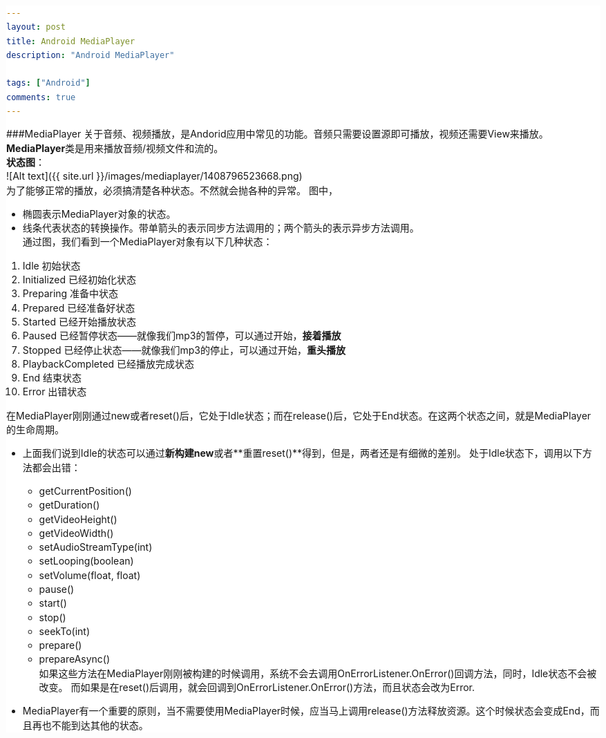 ```yaml
---
layout: post
title: Android MediaPlayer
description: "Android MediaPlayer"

tags: ["Android"]
comments: true
---
```


###MediaPlayer
关于音频、视频播放，是Andorid应用中常见的功能。音频只需要设置源即可播放，视频还需要View来播放。         
**MediaPlayer**类是用来播放音频/视频文件和流的。     
**状态图**：          
![Alt text]({{ site.url }}/images/mediaplayer/1408796523668.png)            
为了能够正常的播放，必须搞清楚各种状态。不然就会抛各种的异常。 
图中，            
* 椭圆表示MediaPlayer对象的状态。           
* 线条代表状态的转换操作。带单箭头的表示同步方法调用的；两个箭头的表示异步方法调用。              
通过图，我们看到一个MediaPlayer对象有以下几种状态：              
1. Idle 初始状态  
2. Initialized 已经初始化状态     
3. Preparing 准备中状态     
3. Prepared 已经准备好状态     
4. Started 已经开始播放状态      
5. Paused 已经暂停状态——就像我们mp3的暂停，可以通过开始，**接着播放**            
6. Stopped 已经停止状态——就像我们mp3的停止，可以通过开始，**重头播放**             
7. PlaybackCompleted 已经播放完成状态             
8. End 结束状态             
9. Error 出错状态             

在MediaPlayer刚刚通过new或者reset()后，它处于Idle状态；而在release()后，它处于End状态。在这两个状态之间，就是MediaPlayer的生命周期。
* 上面我们说到Idle的状态可以通过**新构建new**或者**重置reset()**得到，但是，两者还是有细微的差别。
处于Idle状态下，调用以下方法都会出错：      
    * getCurrentPosition()     
    * getDuration()      
    * getVideoHeight()              
    * getVideoWidth()           
    * setAudioStreamType(int)           
    * setLooping(boolean)           
    * setVolume(float, float)             
    * pause()          
    * start()          
    * stop()           
    * seekTo(int)           
    * prepare()          
    * prepareAsync()        
如果这些方法在MediaPlayer刚刚被构建的时候调用，系统不会去调用OnErrorListener.OnError()回调方法，同时，Idle状态不会被改变。
而如果是在reset()后调用，就会回调到OnErrorListener.OnError()方法，而且状态会改为Error.        

* MediaPlayer有一个重要的原则，当不需要使用MediaPlayer时候，应当马上调用release()方法释放资源。这个时候状态会变成End，而且再也不能到达其他的状态。
